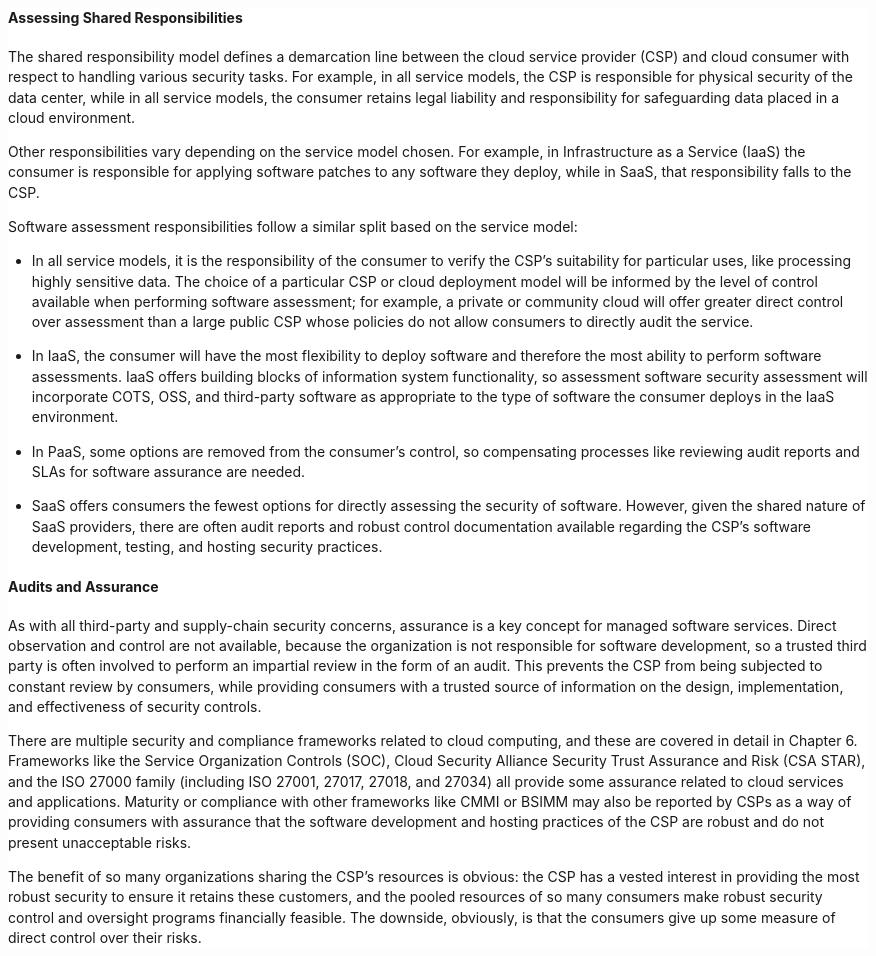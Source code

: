 #### Assessing Shared Responsibilities
The shared responsibility model defines a demarcation line between the cloud service provider (CSP) and cloud consumer with respect to handling various security tasks.
For example, in all service models, the CSP is responsible for physical security of the data center, while in all service models, the consumer retains legal liability and responsibility for safeguarding data placed in a cloud environment.

Other responsibilities vary depending on the service model chosen. For example, in Infrastructure as a Service (IaaS) the consumer is responsible for applying software patches to any software they deploy, while in SaaS, that responsibility falls to the CSP.

Software assessment responsibilities follow a similar split based on the service model:

* In all service models, it is the responsibility of the consumer to verify the CSP’s suitability for particular uses, like processing highly sensitive data.
The choice of a particular CSP or cloud deployment model will be informed by the level of control available when performing software assessment; for example, a private or community cloud will offer greater direct control over assessment than a large public CSP whose policies do not allow consumers to directly audit the service.

* In IaaS, the consumer will have the most flexibility to deploy software and therefore the most ability to perform software assessments.
IaaS offers building blocks of information system functionality, so assessment software security assessment will incorporate COTS, OSS, and third-party software as appropriate to the type of software the consumer deploys in the IaaS environment.

* In PaaS, some options are removed from the consumer’s control, so compensating processes like reviewing audit reports and SLAs for software assurance are needed.

* SaaS offers consumers the fewest options for directly assessing the security of software. However, given the shared nature of SaaS providers, there are often audit reports and robust control documentation available regarding the CSP’s software development, testing, and hosting security practices.

#### Audits and Assurance

As with all third-party and supply-chain security concerns, assurance is a key concept for managed software services.
Direct observation and control are not available, because the organization is not responsible for software development, so a trusted third party is often involved to perform an impartial review in the form of an audit.
This prevents the CSP from being subjected to constant review by consumers, while providing consumers with a trusted source of information on the design, implementation, and effectiveness of security controls.

There are multiple security and compliance frameworks related to cloud computing, and these are covered in detail in Chapter 6.
Frameworks like the Service Organization Controls (SOC), Cloud Security Alliance Security Trust Assurance and Risk (CSA STAR), and the ISO 27000 family (including ISO 27001, 27017, 27018, and 27034) all provide some assurance related to cloud services and applications.
Maturity or compliance with other frameworks like CMMI or BSIMM may also be reported by CSPs as a way of providing consumers with assurance that the software development and hosting practices of the CSP are robust and do not present unacceptable risks.

The benefit of so many organizations sharing the CSP’s resources is obvious: the CSP has a vested interest in providing the most robust security to ensure it retains these customers, and the pooled resources of so many consumers make robust security control and oversight programs financially feasible.
The downside, obviously, is that the consumers give up some measure of direct control over their risks.
